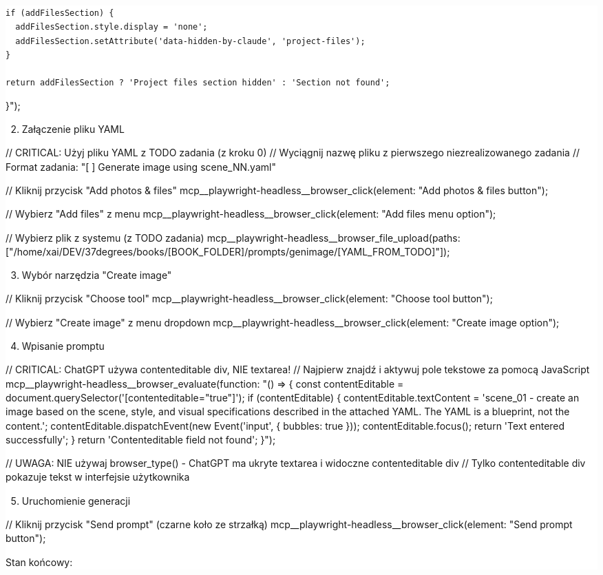     if (addFilesSection) {
      addFilesSection.style.display = 'none';
      addFilesSection.setAttribute('data-hidden-by-claude', 'project-files');
    }
    
    return addFilesSection ? 'Project files section hidden' : 'Section not found';
  }");

  2. Załączenie pliku YAML

  // CRITICAL: Użyj pliku YAML z TODO zadania (z kroku 0)
  // Wyciągnij nazwę pliku z pierwszego niezrealizowanego zadania
  // Format zadania: "[ ] Generate image using scene_NN.yaml"
  
  // Kliknij przycisk "Add photos & files"
  mcp__playwright-headless__browser_click(element: "Add photos & files button");
  
  // Wybierz "Add files" z menu
  mcp__playwright-headless__browser_click(element: "Add files menu option");

  // Wybierz plik z systemu (z TODO zadania)
  mcp__playwright-headless__browser_file_upload(paths: ["/home/xai/DEV/37degrees/books/[BOOK_FOLDER]/prompts/genimage/[YAML_FROM_TODO]"]);

  3. Wybór narzędzia "Create image"

  // Kliknij przycisk "Choose tool"
  mcp__playwright-headless__browser_click(element: "Choose tool button");

  // Wybierz "Create image" z menu dropdown
  mcp__playwright-headless__browser_click(element: "Create image option");

  4. Wpisanie promptu

  // CRITICAL: ChatGPT używa contenteditable div, NIE textarea!
  // Najpierw znajdź i aktywuj pole tekstowe za pomocą JavaScript
  mcp__playwright-headless__browser_evaluate(function: "() => {
    const contentEditable = document.querySelector('[contenteditable=\"true\"]');
    if (contentEditable) {
      contentEditable.textContent = 'scene_01 - create an image based on the scene, style, and visual specifications described in the attached YAML. The YAML is a blueprint, not the content.';
      contentEditable.dispatchEvent(new Event('input', { bubbles: true }));
      contentEditable.focus();
      return 'Text entered successfully';
    }
    return 'Contenteditable field not found';
  }");

  // UWAGA: NIE używaj browser_type() - ChatGPT ma ukryte textarea i widoczne contenteditable div
  // Tylko contenteditable div pokazuje tekst w interfejsie użytkownika

  5. Uruchomienie generacji

  // Kliknij przycisk "Send prompt" (czarne koło ze strzałką)
  mcp__playwright-headless__browser_click(element: "Send prompt button");

  Stan końcowy:
